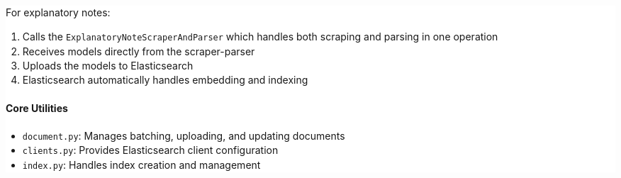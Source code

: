 For explanatory notes:
1. Calls the `ExplanatoryNoteScraperAndParser` which handles both scraping and parsing in one operation
2. Receives models directly from the scraper-parser
3. Uploads the models to Elasticsearch
4. Elasticsearch automatically handles embedding and indexing

#### Core Utilities

- `document.py`: Manages batching, uploading, and updating documents
- `clients.py`: Provides Elasticsearch client configuration
- `index.py`: Handles index creation and management

